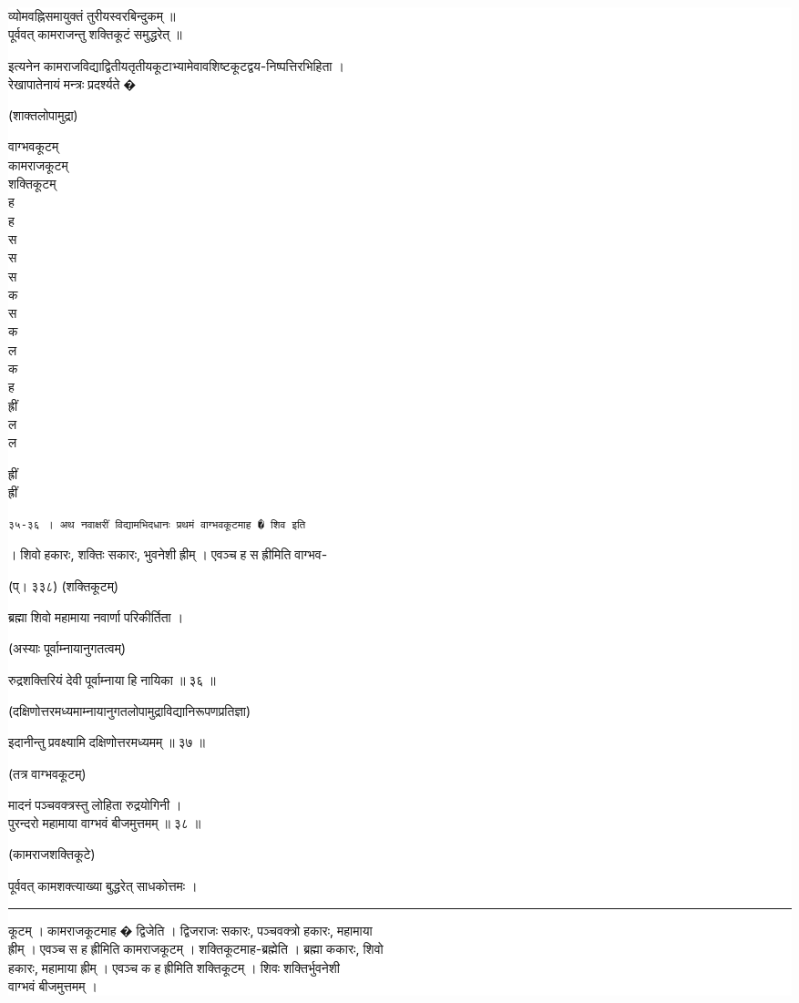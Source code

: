 व्योमवह्निसमायुक्तं तुरीयस्वरबिन्दुकम् ॥   
पूर्ववत् कामराजन्तु शक्तिकूटं समुद्धरेत् ॥   
  
इत्यनेन कामराजविद्याद्वितीयतृतीयकूटाभ्यामेवावशिष्टकूटद्वय-निष्पत्तिरभिहिता ।   
रेखापातेनायं मन्त्रः प्रदर्श्यते �  
  
(शाक्तलोपामुद्रा)  
  
  
वाग्भवकूटम्  
कामराजकूटम्  
शक्तिकूटम्  
ह  
ह  
स  
स  
स  
क  
स  
क  
ल  
क  
ह  
ह्रीं  
ल  
ल  
  
ह्रीं  
ह्रीं  
  
  
	३५-३६ । अथ नवाक्षरीं विद्यामभिदधानः प्रथमं वाग्भवकूटमाह � शिव इति   
। शिवो हकारः, शक्तिः सकारः, भुवनेशी ह्रीम् । एवञ्च ह स ह्रीमिति वाग्भव-   
  
(प्। ३३८) (शक्तिकूटम्)  
  
ब्रह्मा शिवो महामाया नवार्णा परिकीर्तिता ।  
  
(अस्याः पूर्वाम्नायानुगतत्वम्)  
  
रुद्रशक्तिरियं देवी पूर्वाम्नाया हि नायिका ॥ ३६ ॥  
  
(दक्षिणोत्तरमध्यमाम्नायानुगतलोपामुद्राविद्यानिरूपणप्रतिज्ञा)  
  
इदानीन्तु प्रवक्ष्यामि दक्षिणोत्तरमध्यमम् ॥ ३७ ॥  
  
(तत्र वाग्भवकूटम्)  
  
मादनं पञ्चवक्त्रस्तु लोहिता रुद्रयोगिनी ।  
पुरन्दरो महामाया वाग्भवं बीजमुत्तमम् ॥ ३८ ॥  
  
(कामराजशक्तिकूटे)  
  
पूर्ववत् कामशक्त्याख्या बुद्धरेत् साधकोत्तमः ।  
  
______________________________________________________________  
  
कूटम् । कामराजकूटमाह � द्विजेति । द्विजराजः सकारः, पञ्चवक्त्रो हकारः, महामाया   
ह्रीम् । एवञ्च स ह ह्रीमिति कामराजकूटम् । शक्तिकूटमाह-ब्रह्मेति । ब्रह्मा ककारः, शिवो   
हकारः, महामाया ह्रीम् । एवञ्च क ह ह्रीमिति शक्तिकूटम् । शिवः शक्तिर्भुवनेशी   
वाग्भवं बीजमुत्तमम् ।   
  
